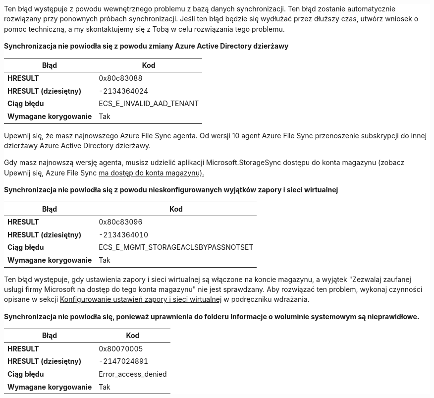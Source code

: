 Ten błąd występuje z powodu wewnętrznego problemu z bazą danych synchronizacji. Ten błąd zostanie automatycznie rozwiązany przy ponownych próbach synchronizacji. Jeśli ten błąd będzie się wydłużać przez dłuższy czas, utwórz wniosek o pomoc techniczną, a my skontaktujemy się z Tobą w celu rozwiązania tego problemu.

<a id="-2134364024"></a>**Synchronizacja nie powiodła się z powodu zmiany Azure Active Directory dzierżawy**  

| Błąd | Kod |
|-|-|
| **HRESULT** | 0x80c83088 |
| **HRESULT (dziesiętny)** | -2134364024 | 
| **Ciąg błędu** | ECS_E_INVALID_AAD_TENANT |
| **Wymagane korygowanie** | Tak |

Upewnij się, że masz najnowszego Azure File Sync agenta. Od wersji 10 agent Azure File Sync przenoszenie subskrypcji do innej dzierżawy Azure Active Directory dzierżawy.
 
Gdy masz najnowszą wersję agenta, musisz udzielić aplikacji Microsoft.StorageSync dostępu do konta magazynu (zobacz Upewnij się, Azure File Sync [ma dostęp do konta magazynu).](#troubleshoot-rbac)

<a id="-2134364010"></a>**Synchronizacja nie powiodła się z powodu nieskonfigurowanych wyjątków zapory i sieci wirtualnej**  

| Błąd | Kod |
|-|-|
| **HRESULT** | 0x80c83096 |
| **HRESULT (dziesiętny)** | -2134364010 | 
| **Ciąg błędu** | ECS_E_MGMT_STORAGEACLSBYPASSNOTSET |
| **Wymagane korygowanie** | Tak |

Ten błąd występuje, gdy ustawienia zapory i sieci wirtualnej są włączone na koncie magazynu, a wyjątek "Zezwalaj zaufanej usługi firmy Microsoft na dostęp do tego konta magazynu" nie jest sprawdzany. Aby rozwiązać ten problem, wykonaj czynności opisane w sekcji [Konfigurowanie ustawień zapory i sieci wirtualnej](./storage-sync-files-deployment-guide.md?tabs=azure-portal#configure-firewall-and-virtual-network-settings) w podręczniku wdrażania.

<a id="-2147024891"></a>**Synchronizacja nie powiodła się, ponieważ uprawnienia do folderu Informacje o woluminie systemowym są nieprawidłowe.**  

| Błąd | Kod |
|-|-|
| **HRESULT** | 0x80070005 |
| **HRESULT (dziesiętny)** | -2147024891 |
| **Ciąg błędu** | Error_access_denied |
| **Wymagane korygowanie** | Tak |
